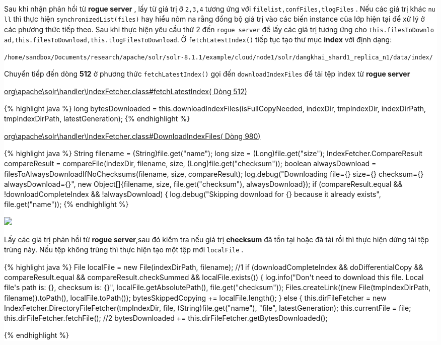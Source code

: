 Sau khi nhận phản hồi từ **rogue server** ,  lấy từ giá trị ở `2,3,4` tương ứng với `filelist,confFiles,tlogFiles` . Nếu các giá trị khác `null` thì thực hiện `synchronizedList(files)` hay hiểu nôm na rằng đồng bộ giá trị vào các biến instance của lớp hiện tại để xử lý ở các phương thức tiếp theo. Sau khi thực hiện yêu cầu thứ 2 đến `rogue server` để lấy các giá trị tương ứng cho `this.filesToDownload,this.filesToDownload,this.tlogFilesToDownload`. Ở `fetchLatestIndex()` tiếp tục tạo thư mục **index** với định dạng:

```
/home/sandbox/Documents/research/apache/solr/solr-8.1.1/example/cloud/node1/solr/dangkhai_shard1_replica_n1/data/index/
```

Chuyển tiếp đến dòng **512** ở phương thức `fetchLatestIndex()`  gọi đến `downloadIndexFiles` để tải tệp index từ **rogue server**

<u>org\apache\solr\handler\IndexFetcher.class#fetchLatestIndex( Dòng 512)</u>

{% highlight java %}
long bytesDownloaded = this.downloadIndexFiles(isFullCopyNeeded, indexDir, tmpIndexDir, indexDirPath, tmpIndexDirPath, latestGeneration);
{% endhighlight %}

<u>org\apache\solr\handler\IndexFetcher.class#DownloadIndexFiles( Dòng 980)</u>

{% highlight java %}
String filename = (String)file.get("name");
long size = (Long)file.get("size");
IndexFetcher.CompareResult compareResult = compareFile(indexDir, filename, size, (Long)file.get("checksum"));
boolean alwaysDownload = filesToAlwaysDownloadIfNoChecksums(filename, size, compareResult);
log.debug("Downloading file={} size={} checksum={} alwaysDownload={}", new Object[]{filename, size, file.get("checksum"), alwaysDownload});
if (compareResult.equal && !downloadCompleteIndex && !alwaysDownload) {
    log.debug("Skipping download for {} because it already exists", file.get("name"));
{% endhighlight %}

![](https://dangkhai0x21.github.io/assets/media/forpost/CVE-2021-27905/3.PNG)

Lấy các giá trị phản hồi từ **rogue server**,sau đó kiểm tra nếu giá trị **checksum** đã tồn tại hoặc đã tải rồi thì thực hiện dừng tải tệp trùng này. Nếu tệp không trùng thì thực hiện tạo một tệp mới `localFile` .

{% highlight java %}
                    File localFile = new File(indexDirPath, filename); //1
                    if (downloadCompleteIndex && doDifferentialCopy && compareResult.equal && compareResult.checkSummed && localFile.exists()) {
                        log.info("Don't need to download this file. Local file's path is: {}, checksum is: {}", localFile.getAbsolutePath(), file.get("checksum"));
                        Files.createLink((new File(tmpIndexDirPath, filename)).toPath(), localFile.toPath());
                        bytesSkippedCopying += localFile.length();
                    } else {
                        this.dirFileFetcher = new IndexFetcher.DirectoryFileFetcher(tmpIndexDir, file, (String)file.get("name"), "file", latestGeneration);
                        this.currentFile = file;
                        this.dirFileFetcher.fetchFile(); //2
                        bytesDownloaded += this.dirFileFetcher.getBytesDownloaded();

{% endhighlight %}
